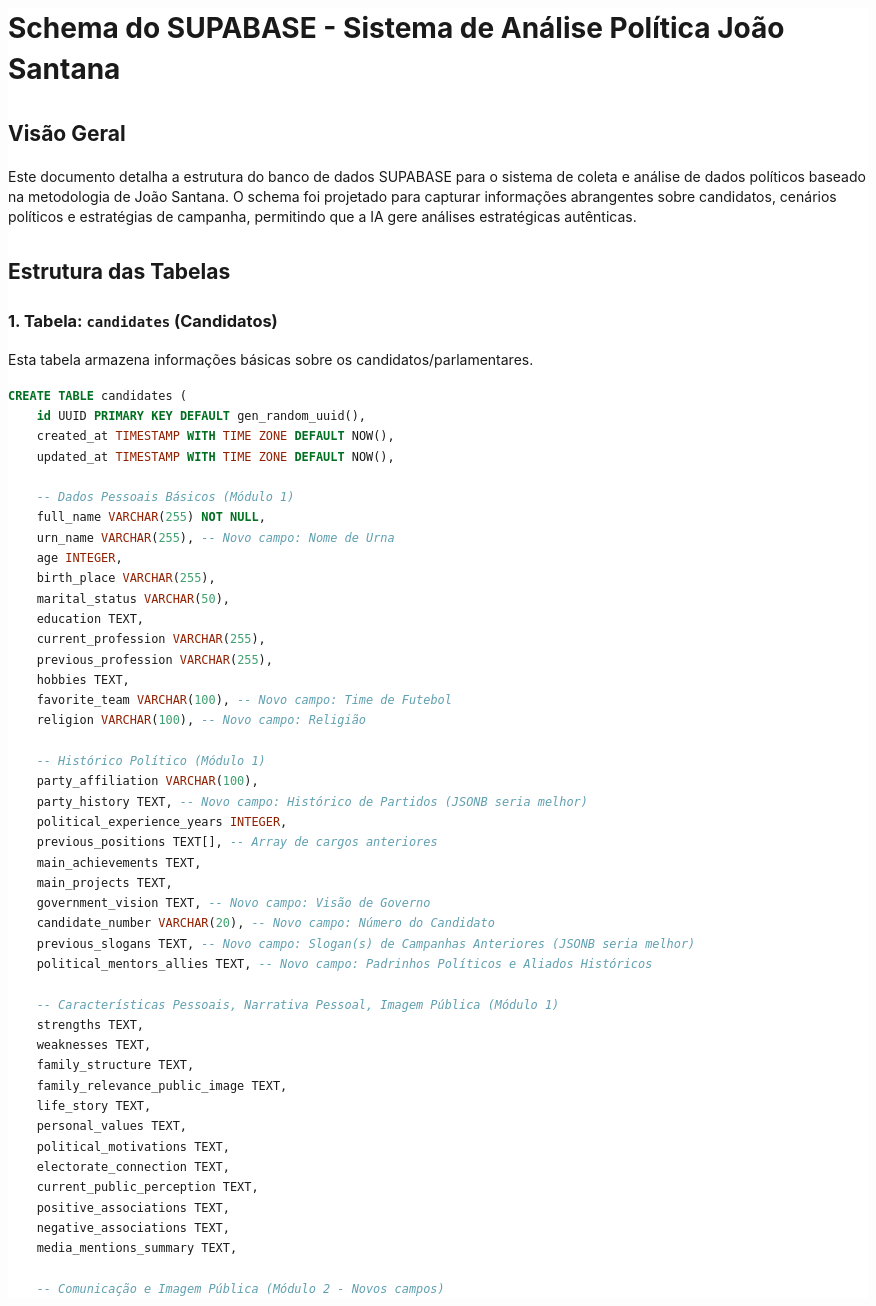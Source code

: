 # Schema do SUPABASE - Sistema de Análise Política João Santana

## Visão Geral

Este documento detalha a estrutura do banco de dados SUPABASE para o sistema de coleta e análise de dados políticos baseado na metodologia de João Santana. O schema foi projetado para capturar informações abrangentes sobre candidatos, cenários políticos e estratégias de campanha, permitindo que a IA gere análises estratégicas autênticas.

## Estrutura das Tabelas

### 1. Tabela: `candidates` (Candidatos)

Esta tabela armazena informações básicas sobre os candidatos/parlamentares.

```sql
CREATE TABLE candidates (
    id UUID PRIMARY KEY DEFAULT gen_random_uuid(),
    created_at TIMESTAMP WITH TIME ZONE DEFAULT NOW(),
    updated_at TIMESTAMP WITH TIME ZONE DEFAULT NOW(),
    
    -- Dados Pessoais Básicos (Módulo 1)
    full_name VARCHAR(255) NOT NULL,
    urn_name VARCHAR(255), -- Novo campo: Nome de Urna
    age INTEGER,
    birth_place VARCHAR(255),
    marital_status VARCHAR(50),
    education TEXT,
    current_profession VARCHAR(255),
    previous_profession VARCHAR(255),
    hobbies TEXT,
    favorite_team VARCHAR(100), -- Novo campo: Time de Futebol
    religion VARCHAR(100), -- Novo campo: Religião
    
    -- Histórico Político (Módulo 1)
    party_affiliation VARCHAR(100),
    party_history TEXT, -- Novo campo: Histórico de Partidos (JSONB seria melhor)
    political_experience_years INTEGER,
    previous_positions TEXT[], -- Array de cargos anteriores
    main_achievements TEXT,
    main_projects TEXT,
    government_vision TEXT, -- Novo campo: Visão de Governo
    candidate_number VARCHAR(20), -- Novo campo: Número do Candidato
    previous_slogans TEXT, -- Novo campo: Slogan(s) de Campanhas Anteriores (JSONB seria melhor)
    political_mentors_allies TEXT, -- Novo campo: Padrinhos Políticos e Aliados Históricos
    
    -- Características Pessoais, Narrativa Pessoal, Imagem Pública (Módulo 1)
    strengths TEXT,
    weaknesses TEXT,
    family_structure TEXT,
    family_relevance_public_image TEXT,
    life_story TEXT,
    personal_values TEXT,
    political_motivations TEXT,
    electorate_connection TEXT,
    current_public_perception TEXT,
    positive_associations TEXT,
    negative_associations TEXT,
    media_mentions_summary TEXT,
    
    -- Comunicação e Imagem Pública (Módulo 2 - Novos campos)
```